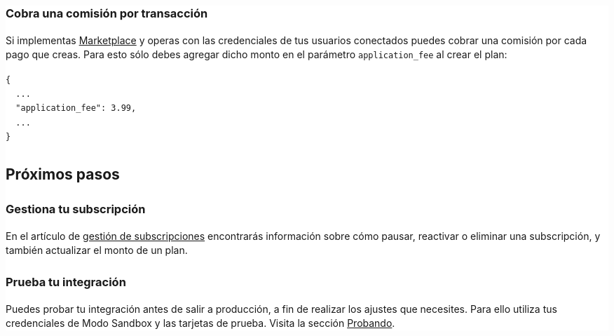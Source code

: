 ### Cobra una comisión por transacción

Si implementas [Marketplace](#) y operas con las credenciales de tus usuarios conectados puedes cobrar una comisión por cada pago que creas. Para esto sólo debes agregar dicho monto en el parámetro `application_fee` al crear el plan:

```curl
{
  ...
  "application_fee": 3.99,
  ...
}
```


## Próximos pasos

### Gestiona tu subscripción

En el artículo de [gestión de subscripciones](manage-subscription.es.md) encontrarás información sobre cómo pausar, reactivar o eliminar una subscripción, y también actualizar el monto de un plan.

### Prueba tu integración

Puedes probar tu integración antes de salir a producción, a fin de realizar los ajustes que necesites. Para ello utiliza tus credenciales de Modo Sandbox y las tarjetas de prueba. Visita la sección [Probando](#).
